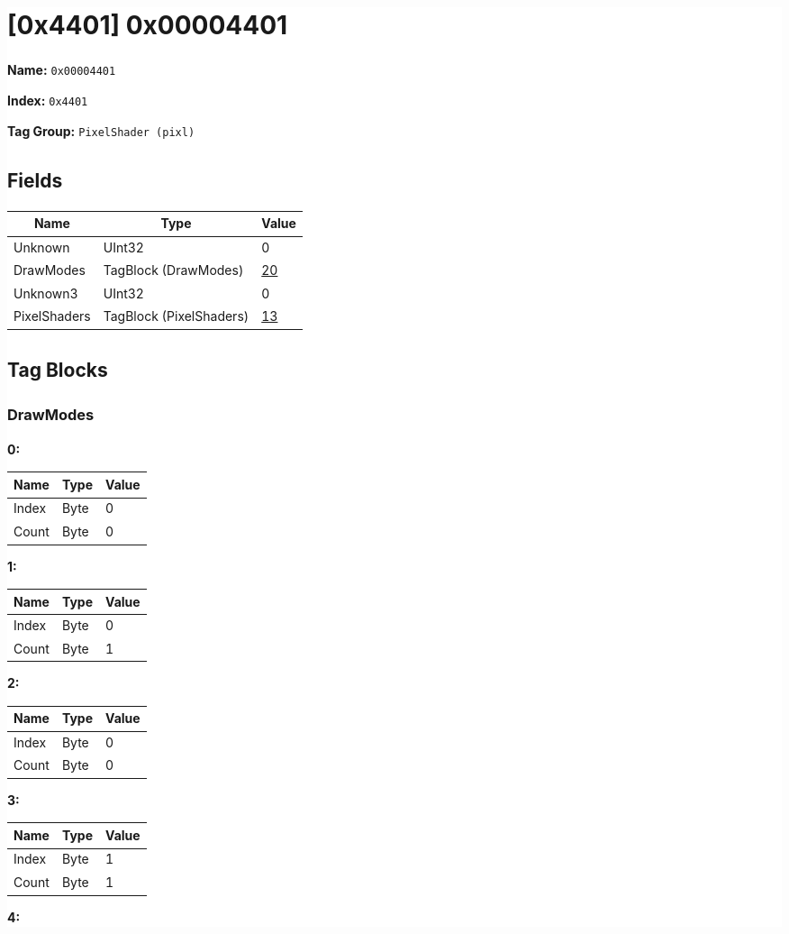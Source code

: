 # [0x4401] 0x00004401

**Name:** ```0x00004401```

**Index:** ```0x4401```

**Tag Group:** ```PixelShader (pixl)```

## Fields

Name	| Type	| Value
---	|---	|---	|
Unknown	|UInt32	|0
DrawModes	|TagBlock (DrawModes)	|[20](#drawmodes)
Unknown3	|UInt32	|0
PixelShaders	|TagBlock (PixelShaders)	|[13](#pixelshaders)


## Tag Blocks

### DrawModes

**0:**

Name	| Type	| Value
---	|---	|---	|
Index	|Byte	|0
Count	|Byte	|0


**1:**

Name	| Type	| Value
---	|---	|---	|
Index	|Byte	|0
Count	|Byte	|1


**2:**

Name	| Type	| Value
---	|---	|---	|
Index	|Byte	|0
Count	|Byte	|0


**3:**

Name	| Type	| Value
---	|---	|---	|
Index	|Byte	|1
Count	|Byte	|1


**4:**
